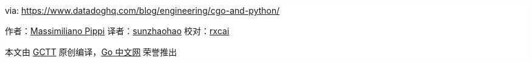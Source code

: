 
via: https://www.datadoghq.com/blog/engineering/cgo-and-python/

作者：[Massimiliano Pippi](https://www.datadoghq.com/blog/engineering/cgo-and-python/)
译者：[sunzhaohao](https://github.com/sunzhaohao)
校对：[rxcai](https://github.com/rxcai)

本文由 [GCTT](https://github.com/studygolang/GCTT) 原创编译，[Go 中文网](https://studygolang.com/) 荣誉推出
